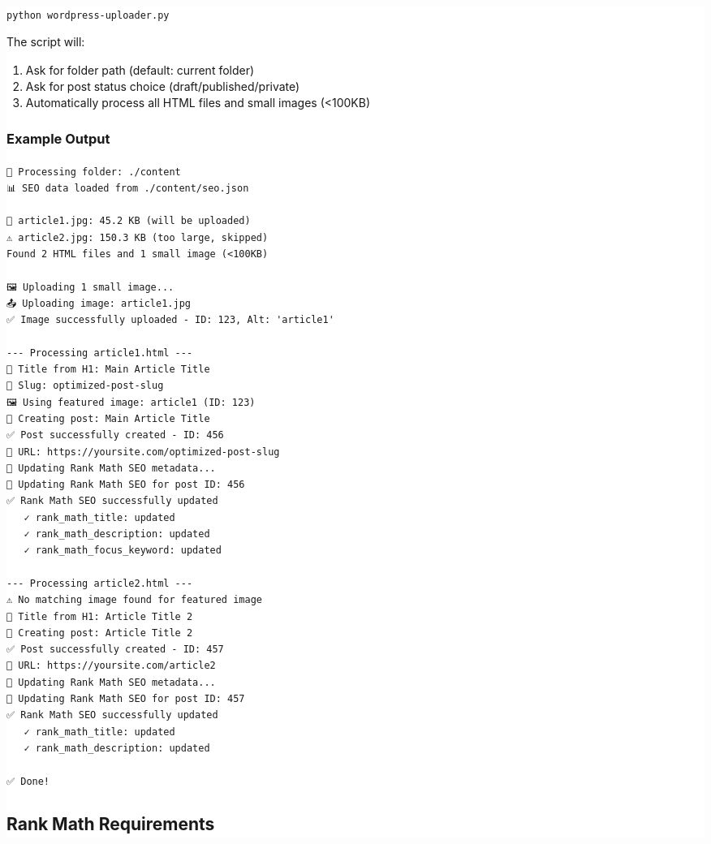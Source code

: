 ```bash
python wordpress-uploader.py
```

The script will:
1. Ask for folder path (default: current folder)
2. Ask for post status choice (draft/published/private)
3. Automatically process all HTML files and small images (<100KB)

### Example Output

```
📁 Processing folder: ./content
📊 SEO data loaded from ./content/seo.json

📏 article1.jpg: 45.2 KB (will be uploaded)
⚠️ article2.jpg: 150.3 KB (too large, skipped)
Found 2 HTML files and 1 small image (<100KB)

🖼️ Uploading 1 small image...
📤 Uploading image: article1.jpg
✅ Image successfully uploaded - ID: 123, Alt: 'article1'

--- Processing article1.html ---
📰 Title from H1: Main Article Title
🔗 Slug: optimized-post-slug
🖼️ Using featured image: article1 (ID: 123)
📝 Creating post: Main Article Title
✅ Post successfully created - ID: 456
🔗 URL: https://yoursite.com/optimized-post-slug
🔄 Updating Rank Math SEO metadata...
🎯 Updating Rank Math SEO for post ID: 456
✅ Rank Math SEO successfully updated
   ✓ rank_math_title: updated
   ✓ rank_math_description: updated
   ✓ rank_math_focus_keyword: updated

--- Processing article2.html ---
⚠️ No matching image found for featured image
📰 Title from H1: Article Title 2
📝 Creating post: Article Title 2
✅ Post successfully created - ID: 457
🔗 URL: https://yoursite.com/article2
🔄 Updating Rank Math SEO metadata...
🎯 Updating Rank Math SEO for post ID: 457
✅ Rank Math SEO successfully updated
   ✓ rank_math_title: updated
   ✓ rank_math_description: updated

✅ Done!
```

## Rank Math Requirements
